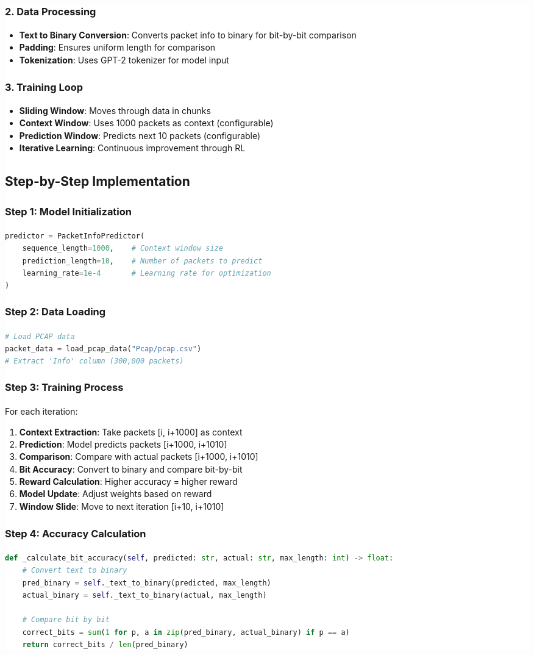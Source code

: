 ### 2. Data Processing
- **Text to Binary Conversion**: Converts packet info to binary for bit-by-bit comparison
- **Padding**: Ensures uniform length for comparison
- **Tokenization**: Uses GPT-2 tokenizer for model input

### 3. Training Loop
- **Sliding Window**: Moves through data in chunks
- **Context Window**: Uses 1000 packets as context (configurable)
- **Prediction Window**: Predicts next 10 packets (configurable)
- **Iterative Learning**: Continuous improvement through RL

## Step-by-Step Implementation

### Step 1: Model Initialization
```python
predictor = PacketInfoPredictor(
    sequence_length=1000,    # Context window size
    prediction_length=10,    # Number of packets to predict
    learning_rate=1e-4       # Learning rate for optimization
)
```

### Step 2: Data Loading
```python
# Load PCAP data
packet_data = load_pcap_data("Pcap/pcap.csv")
# Extract 'Info' column (300,000 packets)
```

### Step 3: Training Process
For each iteration:
1. **Context Extraction**: Take packets [i, i+1000] as context
2. **Prediction**: Model predicts packets [i+1000, i+1010]
3. **Comparison**: Compare with actual packets [i+1000, i+1010]
4. **Bit Accuracy**: Convert to binary and compare bit-by-bit
5. **Reward Calculation**: Higher accuracy = higher reward
6. **Model Update**: Adjust weights based on reward
7. **Window Slide**: Move to next iteration [i+10, i+1010]

### Step 4: Accuracy Calculation
```python
def _calculate_bit_accuracy(self, predicted: str, actual: str, max_length: int) -> float:
    # Convert text to binary
    pred_binary = self._text_to_binary(predicted, max_length)
    actual_binary = self._text_to_binary(actual, max_length)
    
    # Compare bit by bit
    correct_bits = sum(1 for p, a in zip(pred_binary, actual_binary) if p == a)
    return correct_bits / len(pred_binary)
```
